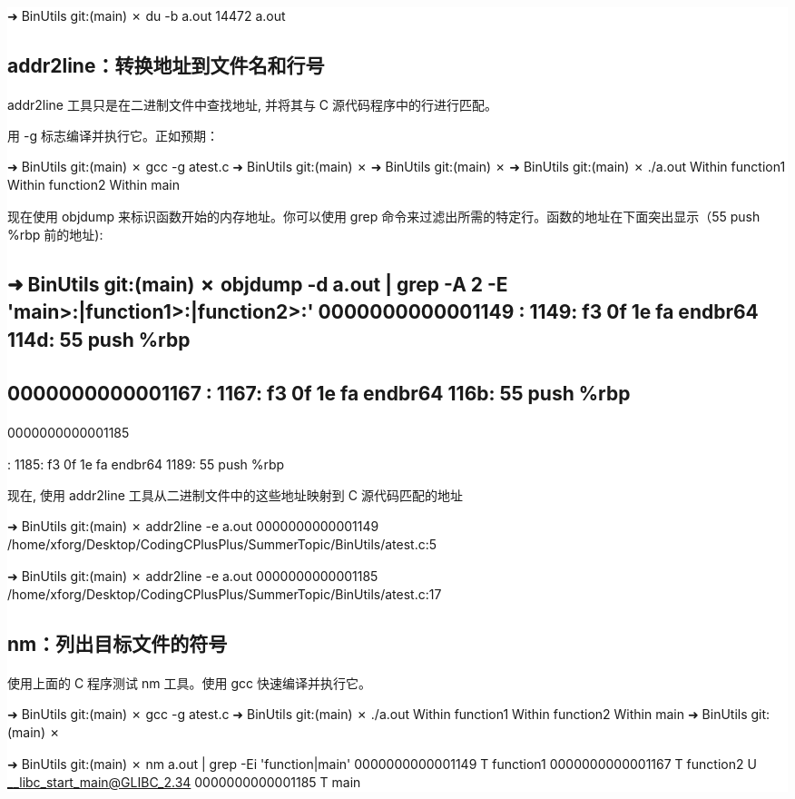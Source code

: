 ➜  BinUtils git:(main) ✗ du -b a.out 
14472   a.out



## addr2line：转换地址到文件名和行号

addr2line 工具只是在二进制文件中查找地址, 并将其与 C 源代码程序中的行进行匹配。

用 -g 标志编译并执行它。正如预期：

➜  BinUtils git:(main) ✗ gcc -g atest.c 
➜  BinUtils git:(main) ✗ 
➜  BinUtils git:(main) ✗ 
➜  BinUtils git:(main) ✗ ./a.out 
Within function1
Within function2
Within main

现在使用 objdump 来标识函数开始的内存地址。你可以使用 grep 命令来过滤出所需的特定行。函数的地址在下面突出显示（55 push %rbp 前的地址):

➜  BinUtils git:(main) ✗ objdump -d a.out | grep -A 2 -E 'main>:|function1>:|function2>:'
0000000000001149 <function1>:
    1149:       f3 0f 1e fa             endbr64 
    114d:       55                      push   %rbp
--
0000000000001167 <function2>:
    1167:       f3 0f 1e fa             endbr64 
    116b:       55                      push   %rbp
--
0000000000001185 <main>:
    1185:       f3 0f 1e fa             endbr64 
    1189:       55                      push   %rbp


现在, 使用 addr2line 工具从二进制文件中的这些地址映射到 C 源代码匹配的地址

➜  BinUtils git:(main) ✗ addr2line -e a.out 0000000000001149    
/home/xforg/Desktop/CodingCPlusPlus/SummerTopic/BinUtils/atest.c:5

➜  BinUtils git:(main) ✗ addr2line -e a.out 0000000000001185                
/home/xforg/Desktop/CodingCPlusPlus/SummerTopic/BinUtils/atest.c:17


## nm：列出目标文件的符号

使用上面的 C 程序测试 nm 工具。使用 gcc 快速编译并执行它。

➜  BinUtils git:(main) ✗ gcc -g atest.c
➜  BinUtils git:(main) ✗ ./a.out
Within function1
Within function2
Within main
➜  BinUtils git:(main) ✗


➜  BinUtils git:(main) ✗ nm a.out | grep -Ei 'function|main'
0000000000001149 T function1
0000000000001167 T function2
                 U __libc_start_main@GLIBC_2.34
0000000000001185 T main
